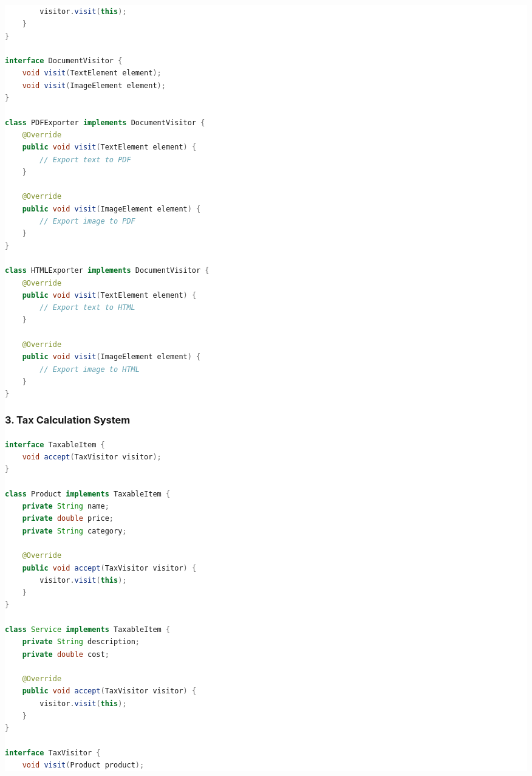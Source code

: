 ```java
        visitor.visit(this);
    }
}

interface DocumentVisitor {
    void visit(TextElement element);
    void visit(ImageElement element);
}

class PDFExporter implements DocumentVisitor {
    @Override
    public void visit(TextElement element) {
        // Export text to PDF
    }
    
    @Override
    public void visit(ImageElement element) {
        // Export image to PDF
    }
}

class HTMLExporter implements DocumentVisitor {
    @Override
    public void visit(TextElement element) {
        // Export text to HTML
    }
    
    @Override
    public void visit(ImageElement element) {
        // Export image to HTML
    }
}
```

### 3. Tax Calculation System
```java
interface TaxableItem {
    void accept(TaxVisitor visitor);
}

class Product implements TaxableItem {
    private String name;
    private double price;
    private String category;
    
    @Override
    public void accept(TaxVisitor visitor) {
        visitor.visit(this);
    }
}

class Service implements TaxableItem {
    private String description;
    private double cost;
    
    @Override
    public void accept(TaxVisitor visitor) {
        visitor.visit(this);
    }
}

interface TaxVisitor {
    void visit(Product product);
```